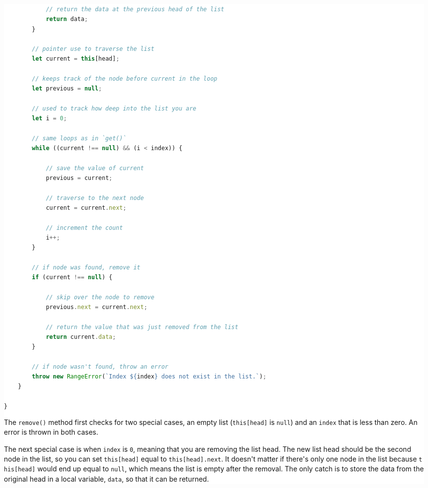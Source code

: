```js
            // return the data at the previous head of the list
            return data;
        }

        // pointer use to traverse the list
        let current = this[head];

        // keeps track of the node before current in the loop
        let previous = null;

        // used to track how deep into the list you are
        let i = 0;

        // same loops as in `get()`
        while ((current !== null) && (i < index)) {

            // save the value of current
            previous = current;

            // traverse to the next node
            current = current.next;

            // increment the count
            i++;
        }

        // if node was found, remove it
        if (current !== null) {

            // skip over the node to remove
            previous.next = current.next;

            // return the value that was just removed from the list
            return current.data;
        }

        // if node wasn't found, throw an error
        throw new RangeError(`Index ${index} does not exist in the list.`);
    }

}
```

The `remove()` method first checks for two special cases, an empty list (`this[head]` is `null`) and an `index` that is less than zero. An error is thrown in both cases.

The next special case is when `index` is `0`, meaning that you are removing the list head. The new list head should be the second node in the list, so you can set `this[head]` equal to `this[head].next`. It doesn't matter if there's only one node in the list because `this[head]` would end up equal to `null`, which means the list is empty after the removal. The only catch is to store the data from the original head in a local variable, `data`, so that it can be returned.
